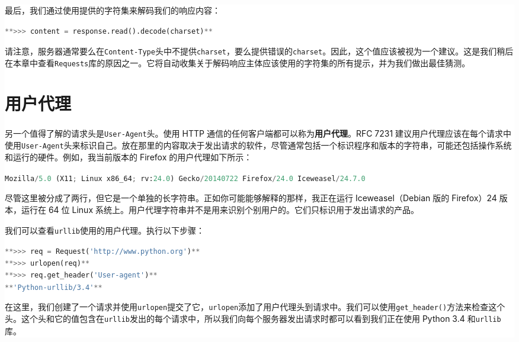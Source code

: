 最后，我们通过使用提供的字符集来解码我们的响应内容：

```py
**>>> content = response.read().decode(charset)**

```

请注意，服务器通常要么在`Content-Type`头中不提供`charset`，要么提供错误的`charset`。因此，这个值应该被视为一个建议。这是我们稍后在本章中查看`Requests`库的原因之一。它将自动收集关于解码响应主体应该使用的字符集的所有提示，并为我们做出最佳猜测。

# 用户代理

另一个值得了解的请求头是`User-Agent`头。使用 HTTP 通信的任何客户端都可以称为**用户代理**。RFC 7231 建议用户代理应该在每个请求中使用`User-Agent`头来标识自己。放在那里的内容取决于发出请求的软件，尽管通常包括一个标识程序和版本的字符串，可能还包括操作系统和运行的硬件。例如，我当前版本的 Firefox 的用户代理如下所示：

```py
Mozilla/5.0 (X11; Linux x86_64; rv:24.0) Gecko/20140722 Firefox/24.0 Iceweasel/24.7.0
```

尽管这里被分成了两行，但它是一个单独的长字符串。正如你可能能够解释的那样，我正在运行 Iceweasel（Debian 版的 Firefox）24 版本，运行在 64 位 Linux 系统上。用户代理字符串并不是用来识别个别用户的。它们只标识用于发出请求的产品。

我们可以查看`urllib`使用的用户代理。执行以下步骤：

```py
**>>> req = Request('http://www.python.org')**
**>>> urlopen(req)**
**>>> req.get_header('User-agent')**
**'Python-urllib/3.4'**

```

在这里，我们创建了一个请求并使用`urlopen`提交了它，`urlopen`添加了用户代理头到请求中。我们可以使用`get_header()`方法来检查这个头。这个头和它的值包含在`urllib`发出的每个请求中，所以我们向每个服务器发出请求时都可以看到我们正在使用 Python 3.4 和`urllib`库。

